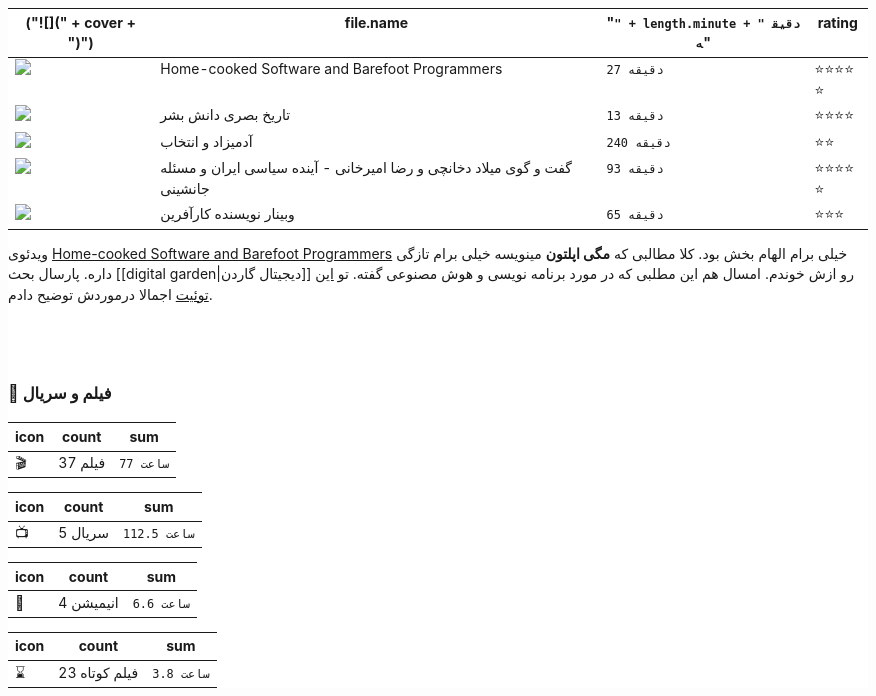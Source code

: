 
| ("![](" + cover + ")")                                                                                                                                                          | file.name                                                                 | "`" + length.minute + " دقیقه`" | rating |
| ------------------------------------------------------------------------------------------------------------------------------------------------------------------------------- | ------------------------------------------------------------------------- | ------------------------------- | ------ |
| ![](https://i.ytimg.com/vi/qo5m92-9_QI/maxresdefault.jpg)                                                                                                                       | Home-cooked Software and Barefoot Programmers                             | `27 دقیقه`                      | ⭐⭐⭐⭐⭐  |
| ![](https://pi.tedcdn.com/r/pe.tedcdn.com/images/ted/9e003b0a822daba702608136e73f7be001b6b2f2_2880x1620.jpg?u%5Br%5D=2&u%5Bs%5D=0.5&u%5Ba%5D=0.8&u%5Bt%5D=0.03&quality=82w=640) | تاریخ بصری دانش بشر                                                       | `13 دقیقه`                      | ⭐⭐⭐⭐   |
| ![](https://s32.picofile.com/file/8478604018/entekhabat.jpg)                                                                                                                    | آدمیزاد و انتخاب                                                          | `240 دقیقه`                     | ⭐⭐     |
| ![](https://s32.picofile.com/file/8478603950/amirkhani.jpg)                                                                                                                     | گفت و گوی میلاد دخانچی و رضا امیرخانی - آینده سیاسی ایران و مسئله جانشینی | `93 دقیقه`                      | ⭐⭐⭐⭐⭐  |
| ![](https://static.cdn.asset.aparat.cloud/avt/58975576-9466-l__8149.jpg?width=900&quality=90&secret=pzo294U3PY-dnGDjwvRVHA)                                                     | وبینار نویسنده کارآفرین                                                   | `65 دقیقه`                      | ⭐⭐⭐    |


ویدئوی [Home-cooked Software and Barefoot Programmers](https://maggieappleton.com/home-cooked-software/) خیلی برام الهام بخش بود. کلا مطالبی که **مگی اپلتون** مینویسه خیلی برام تازگی داره. پارسال بحث [[digital garden|دیجیتال گاردن]] رو ازش خوندم. امسال هم این مطلبی که در مورد برنامه نویسی و هوش مصنوعی گفته. تو [این توئیت](https://x.com/ifard_ir/status/1879191913750041051) اجمالا درموردش توضیح دادم.


<br><br>

### 🍿 فیلم و سریال


<div class="overview-4">



| icon | count   | sum       |
| ---- | ------- | --------- |
| 🎬   | 37 فیلم | `77 ساعت` |






| icon | count   | sum          |
| ---- | ------- | ------------ |
| 📺   | 5 سریال | `112.5 ساعت` |





| icon | count     | sum        |
| ---- | --------- | ---------- |
| 🎈   | 4 انیمیشن | `6.6 ساعت` |






| icon | count         | sum        |
| ---- | ------------- | ---------- |
| ⌛    | 23 فیلم کوتاه | `3.8 ساعت` |


</div>
